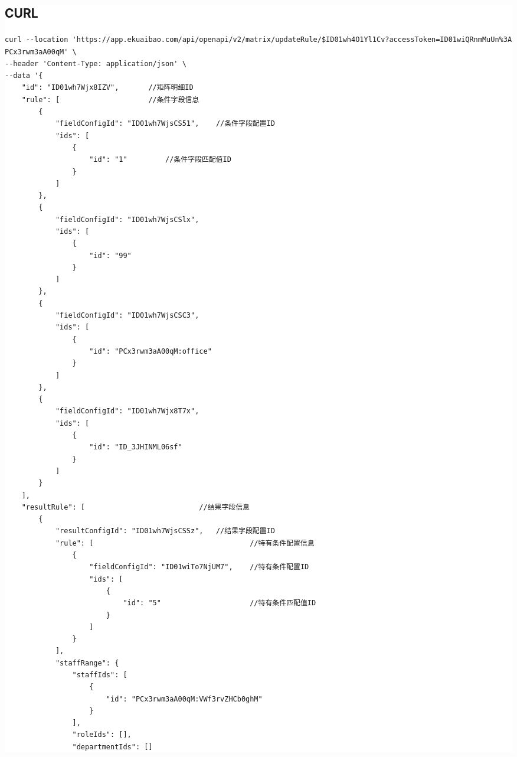 ## CURL​
    
    
    curl --location 'https://app.ekuaibao.com/api/openapi/v2/matrix/updateRule/$ID01wh4O1Yl1Cv?accessToken=ID01wiQRnmMuUn%3APCx3rwm3aA00qM' \  
    --header 'Content-Type: application/json' \  
    --data '{  
        "id": "ID01wh7Wjx8IZV",       //矩阵明细ID  
        "rule": [                     //条件字段信息  
            {  
                "fieldConfigId": "ID01wh7WjsCS51",    //条件字段配置ID  
                "ids": [  
                    {  
                        "id": "1"         //条件字段匹配值ID  
                    }  
                ]  
            },  
            {  
                "fieldConfigId": "ID01wh7WjsCSlx",  
                "ids": [  
                    {  
                        "id": "99"  
                    }  
                ]  
            },  
            {  
                "fieldConfigId": "ID01wh7WjsCSC3",  
                "ids": [  
                    {  
                        "id": "PCx3rwm3aA00qM:office"  
                    }  
                ]  
            },  
            {  
                "fieldConfigId": "ID01wh7Wjx8T7x",  
                "ids": [  
                    {  
                        "id": "ID_3JHINML06sf"  
                    }  
                ]  
            }  
        ],  
        "resultRule": [                           //结果字段信息  
            {  
                "resultConfigId": "ID01wh7WjsCSSz",   //结果字段配置ID  
                "rule": [                                     //特有条件配置信息  
                    {  
                        "fieldConfigId": "ID01wiTo7NjUM7",    //特有条件配置ID  
                        "ids": [  
                            {  
                                "id": "5"                     //特有条件匹配值ID  
                            }  
                        ]  
                    }  
                ],  
                "staffRange": {  
                    "staffIds": [  
                        {  
                            "id": "PCx3rwm3aA00qM:VWf3rvZHCb0ghM"  
                        }  
                    ],  
                    "roleIds": [],  
                    "departmentIds": []  